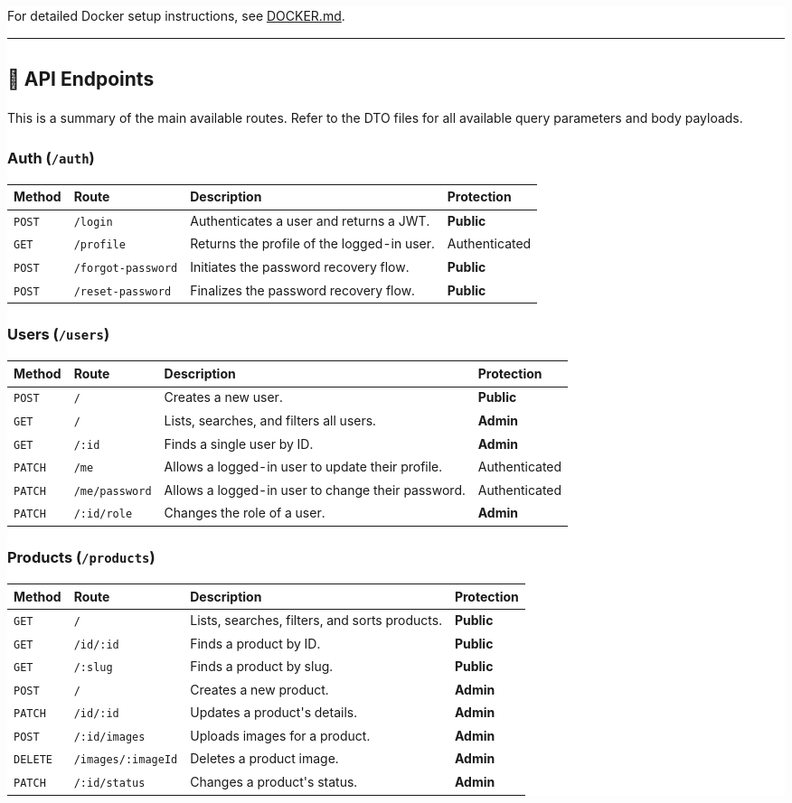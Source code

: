 For detailed Docker setup instructions, see [DOCKER.md](./DOCKER.md).

---

## 📝 API Endpoints

This is a summary of the main available routes. Refer to the DTO files for all available query parameters and body payloads.

### Auth (`/auth`)

| Method | Route              | Description                                | Protection    |
| :----- | :----------------- | :----------------------------------------- | :------------ |
| `POST` | `/login`           | Authenticates a user and returns a JWT.    | **Public**    |
| `GET`  | `/profile`         | Returns the profile of the logged-in user. | Authenticated |
| `POST` | `/forgot-password` | Initiates the password recovery flow.      | **Public**    |
| `POST` | `/reset-password`  | Finalizes the password recovery flow.      | **Public**    |

### Users (`/users`)

| Method  | Route          | Description                                       | Protection    |
| :------ | :------------- | :------------------------------------------------ | :------------ |
| `POST`  | `/`            | Creates a new user.                               | **Public**    |
| `GET`   | `/`            | Lists, searches, and filters all users.           | **Admin**     |
| `GET`   | `/:id`         | Finds a single user by ID.                        | **Admin**     |
| `PATCH` | `/me`          | Allows a logged-in user to update their profile.  | Authenticated |
| `PATCH` | `/me/password` | Allows a logged-in user to change their password. | Authenticated |
| `PATCH` | `/:id/role`    | Changes the role of a user.                       | **Admin**     |

### Products (`/products`)

| Method   | Route              | Description                                   | Protection |
| :------- | :----------------- | :-------------------------------------------- | :--------- |
| `GET`    | `/`                | Lists, searches, filters, and sorts products. | **Public** |
| `GET`    | `/id/:id`          | Finds a product by ID.                        | **Public** |
| `GET`    | `/:slug`           | Finds a product by slug.                      | **Public** |
| `POST`   | `/`                | Creates a new product.                        | **Admin**  |
| `PATCH`  | `/id/:id`          | Updates a product's details.                  | **Admin**  |
| `POST`   | `/:id/images`      | Uploads images for a product.                 | **Admin**  |
| `DELETE` | `/images/:imageId` | Deletes a product image.                      | **Admin**  |
| `PATCH`  | `/:id/status`      | Changes a product's status.                   | **Admin**  |
